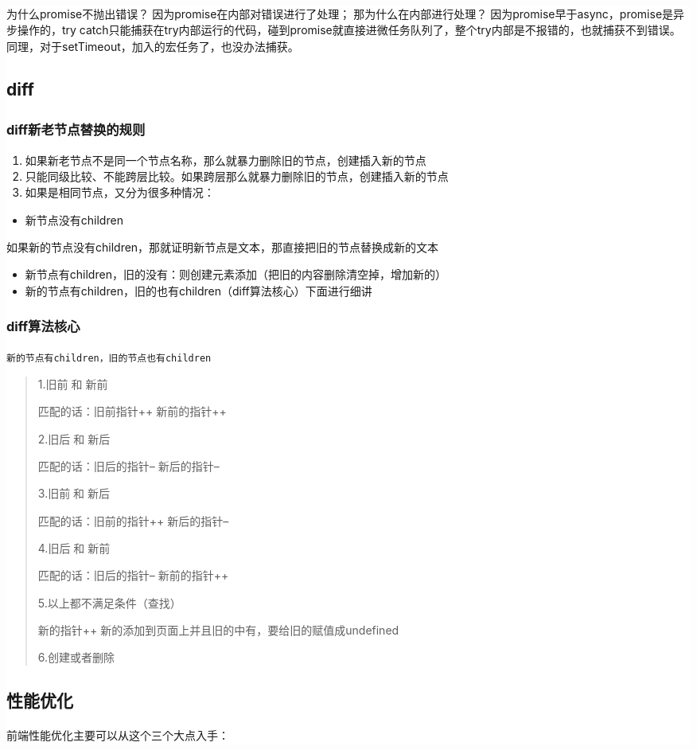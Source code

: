 为什么promise不抛出错误？
因为promise在内部对错误进行了处理；
那为什么在内部进行处理？
因为promise早于async，promise是异步操作的，try catch只能捕获在try内部运行的代码，碰到promise就直接进微任务队列了，整个try内部是不报错的，也就捕获不到错误。
同理，对于setTimeout，加入的宏任务了，也没办法捕获。

## diff

### diff新老节点替换的规则

1. 如果新老节点不是同一个节点名称，那么就暴力删除旧的节点，创建插入新的节点
2. 只能同级比较、不能跨层比较。如果跨层那么就暴力删除旧的节点，创建插入新的节点
3. 如果是相同节点，又分为很多种情况：

- 新节点没有children

 如果新的节点没有children，那就证明新节点是文本，那直接把旧的节点替换成新的文本

- 新节点有children，旧的没有：则创建元素添加（把旧的内容删除清空掉，增加新的）
- 新的节点有children，旧的也有children（diff算法核心）下面进行细讲

### diff算法核心

```
新的节点有children，旧的节点也有children
```

> 1.旧前 和 新前
>
> 匹配的话：旧前指针++ 新前的指针++
>
> 2.旧后 和 新后
>
> 匹配的话：旧后的指针– 新后的指针–
>
> 3.旧前 和 新后
>
> 匹配的话：旧前的指针++ 新后的指针–
>
> 4.旧后 和 新前
>
> 匹配的话：旧后的指针– 新前的指针++
>
> 5.以上都不满足条件（查找）
>
> 新的指针++ 新的添加到页面上并且旧的中有，要给旧的赋值成undefined
>
> 6.创建或者删除

## 性能优化

前端性能优化主要可以从这个三个大点入手：
